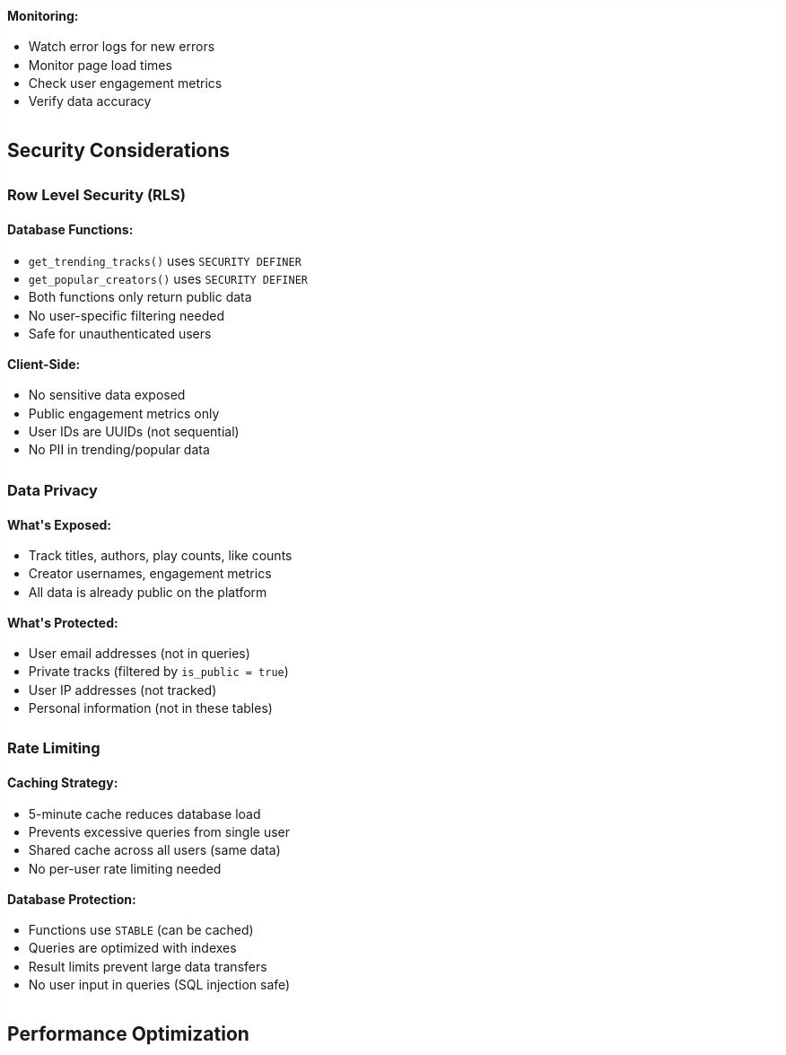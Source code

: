 **Monitoring:**
- Watch error logs for new errors
- Monitor page load times
- Check user engagement metrics
- Verify data accuracy

## Security Considerations

### Row Level Security (RLS)

**Database Functions:**
- `get_trending_tracks()` uses `SECURITY DEFINER`
- `get_popular_creators()` uses `SECURITY DEFINER`
- Both functions only return public data
- No user-specific filtering needed
- Safe for unauthenticated users

**Client-Side:**
- No sensitive data exposed
- Public engagement metrics only
- User IDs are UUIDs (not sequential)
- No PII in trending/popular data

### Data Privacy

**What's Exposed:**
- Track titles, authors, play counts, like counts
- Creator usernames, engagement metrics
- All data is already public on the platform

**What's Protected:**
- User email addresses (not in queries)
- Private tracks (filtered by `is_public = true`)
- User IP addresses (not tracked)
- Personal information (not in these tables)

### Rate Limiting

**Caching Strategy:**
- 5-minute cache reduces database load
- Prevents excessive queries from single user
- Shared cache across all users (same data)
- No per-user rate limiting needed

**Database Protection:**
- Functions use `STABLE` (can be cached)
- Queries are optimized with indexes
- Result limits prevent large data transfers
- No user input in queries (SQL injection safe)

## Performance Optimization

